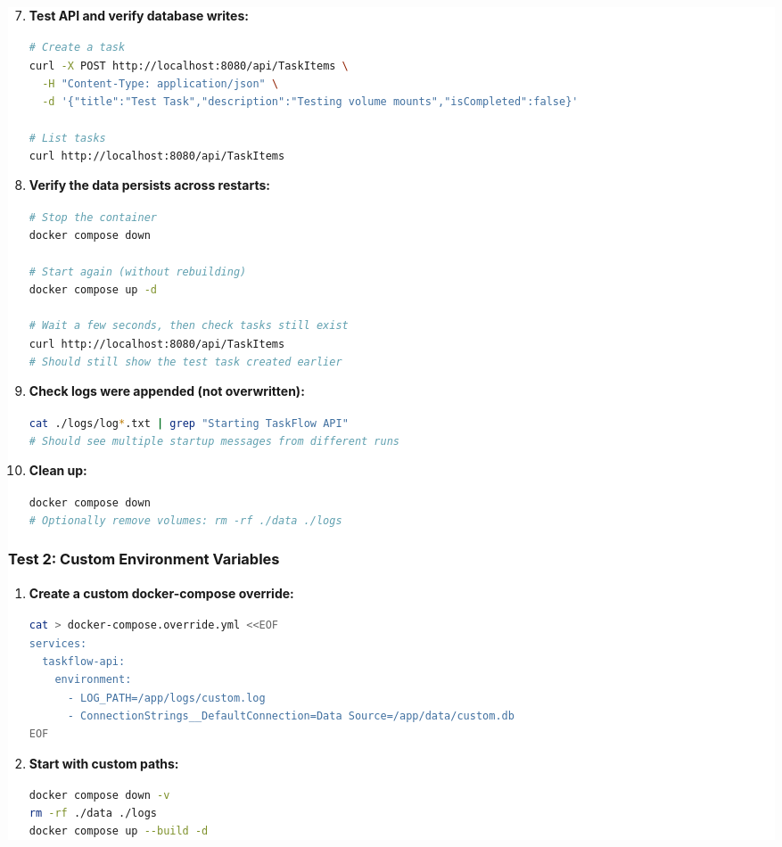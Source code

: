 7. **Test API and verify database writes:**
   ```bash
   # Create a task
   curl -X POST http://localhost:8080/api/TaskItems \
     -H "Content-Type: application/json" \
     -d '{"title":"Test Task","description":"Testing volume mounts","isCompleted":false}'
   
   # List tasks
   curl http://localhost:8080/api/TaskItems
   ```

8. **Verify the data persists across restarts:**
   ```bash
   # Stop the container
   docker compose down
   
   # Start again (without rebuilding)
   docker compose up -d
   
   # Wait a few seconds, then check tasks still exist
   curl http://localhost:8080/api/TaskItems
   # Should still show the test task created earlier
   ```

9. **Check logs were appended (not overwritten):**
   ```bash
   cat ./logs/log*.txt | grep "Starting TaskFlow API"
   # Should see multiple startup messages from different runs
   ```

10. **Clean up:**
    ```bash
    docker compose down
    # Optionally remove volumes: rm -rf ./data ./logs
    ```

### Test 2: Custom Environment Variables

1. **Create a custom docker-compose override:**
   ```bash
   cat > docker-compose.override.yml <<EOF
   services:
     taskflow-api:
       environment:
         - LOG_PATH=/app/logs/custom.log
         - ConnectionStrings__DefaultConnection=Data Source=/app/data/custom.db
   EOF
   ```

2. **Start with custom paths:**
   ```bash
   docker compose down -v
   rm -rf ./data ./logs
   docker compose up --build -d
   ```
